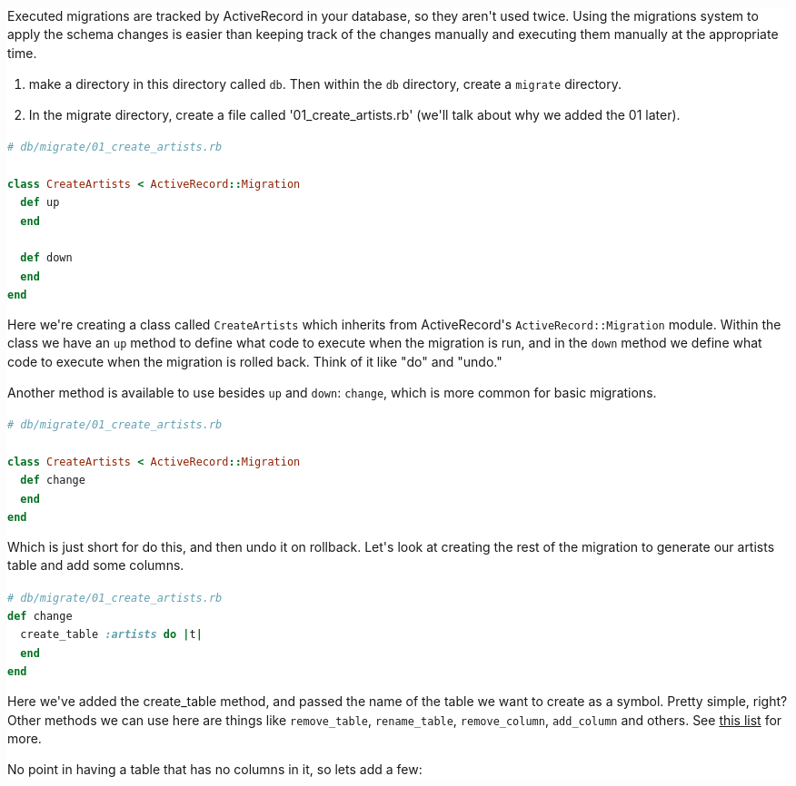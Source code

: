 Executed migrations are tracked by ActiveRecord in your database, so they aren't used twice. Using the migrations system to apply the schema changes is easier than keeping track of the changes manually and executing them manually at the appropriate time.

1) make a directory in this directory called `db`. Then within the `db` directory, create a `migrate` directory.

2) In the migrate directory, create a file called '01_create_artists.rb' (we'll talk about why we added the 01 later).

```ruby
# db/migrate/01_create_artists.rb

class CreateArtists < ActiveRecord::Migration
  def up
  end

  def down
  end
end
```

Here we're creating a class called `CreateArtists` which inherits from ActiveRecord's `ActiveRecord::Migration` module. Within the class we have an `up` method to define what code to execute when the migration is run, and in the `down` method we define what code to execute when the migration is rolled back. Think of it like "do" and "undo."

Another method is available to use besides `up` and `down`: `change`, which is more common for basic migrations.

```ruby
# db/migrate/01_create_artists.rb

class CreateArtists < ActiveRecord::Migration
  def change
  end
end

```

Which is just short for do this, and then undo it on rollback. Let's look at creating the rest of the migration to generate our artists table and add some columns.

```ruby
# db/migrate/01_create_artists.rb
def change
  create_table :artists do |t|
  end
end
```

Here we've added the create_table method, and passed the name of the table we want to create as a symbol. Pretty simple, right? Other methods we can use here are things like `remove_table`, `rename_table`, `remove_column`, `add_column` and others. See [this list](http://guides.rubyonrails.org/migrations.html#writing-a-migration) for more.

No point in having a table that has no columns in it, so lets add a few:
